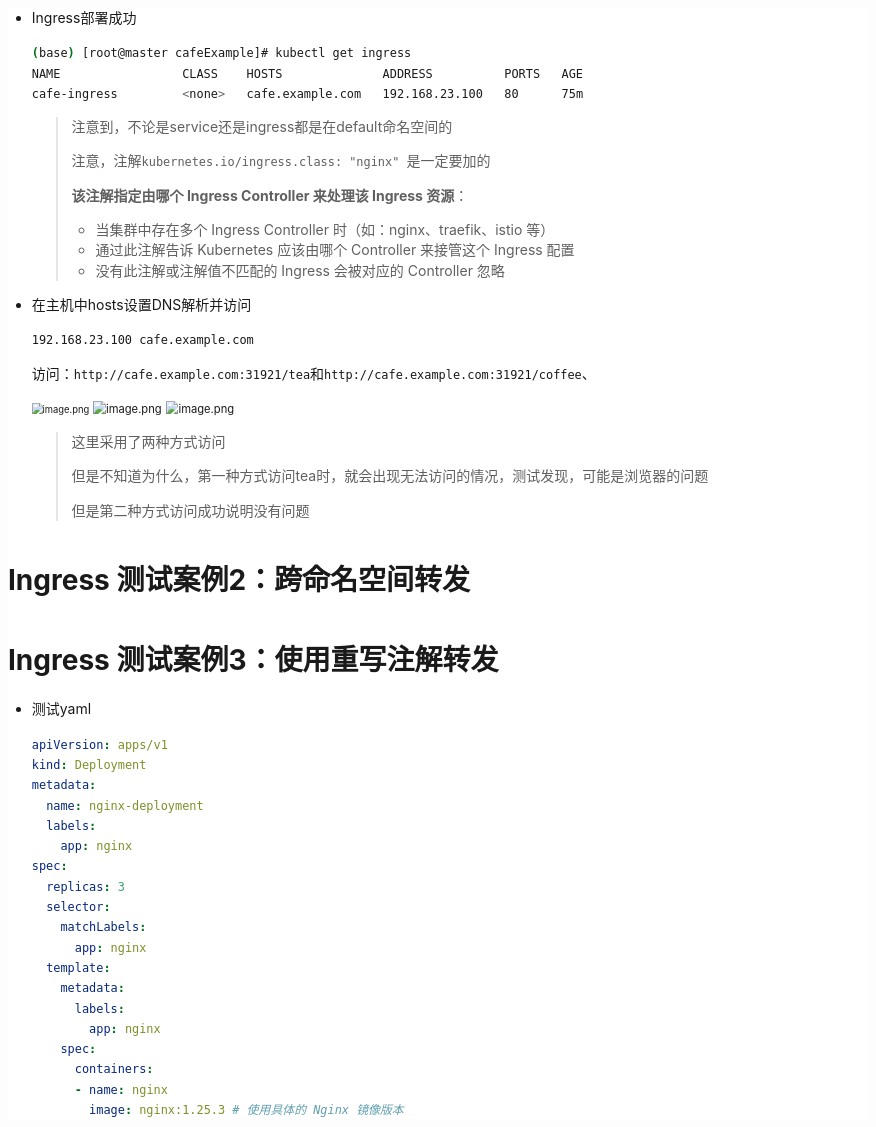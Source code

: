* Ingress部署成功

  ~~~bash
  (base) [root@master cafeExample]# kubectl get ingress
  NAME                 CLASS    HOSTS              ADDRESS          PORTS   AGE
  cafe-ingress         <none>   cafe.example.com   192.168.23.100   80      75m
  ~~~

  > 注意到，不论是service还是ingress都是在default命名空间的
  >
  > 注意，注解`kubernetes.io/ingress.class: "nginx" `是一定要加的
  >
  > **该注解指定由哪个 Ingress Controller 来处理该 Ingress 资源**：
  >
  > - 当集群中存在多个 Ingress Controller 时（如：nginx、traefik、istio 等）
  > - 通过此注解告诉 Kubernetes 应该由哪个 Controller 来接管这个 Ingress 配置
  > - 没有此注解或注解值不匹配的 Ingress 会被对应的 Controller 忽略

* 在主机中hosts设置DNS解析并访问

  ~~~bash
  192.168.23.100 cafe.example.com
  ~~~

  访问：`http://cafe.example.com:31921/tea`和`http://cafe.example.com:31921/coffee`、
  
  <img src="https://typora2icture.oss-cn-beijing.aliyuncs.com/img2/20250417201005.png" alt="image.png" style="zoom: 67%;" />
  
  <img src="https://typora2icture.oss-cn-beijing.aliyuncs.com/img2/20250417201813.png" alt="image.png" style="zoom: 80%;" />
  
  <img src="https://typora2icture.oss-cn-beijing.aliyuncs.com/img2/20250417201310.png" alt="image.png" style="zoom:80%;" />
  
  > 这里采用了两种方式访问
  >
  > 但是不知道为什么，第一种方式访问tea时，就会出现无法访问的情况，测试发现，可能是浏览器的问题
  >
  > 但是第二种方式访问成功说明没有问题
  
  

# Ingress 测试案例2：跨命名空间转发

# Ingress 测试案例3：使用重写注解转发

* 测试yaml

  ~~~yaml
  apiVersion: apps/v1
  kind: Deployment
  metadata:
    name: nginx-deployment
    labels:
      app: nginx
  spec:
    replicas: 3
    selector:
      matchLabels:
        app: nginx
    template:
      metadata:
        labels:
          app: nginx
      spec:
        containers:
        - name: nginx
          image: nginx:1.25.3 # 使用具体的 Nginx 镜像版本
  ~~~